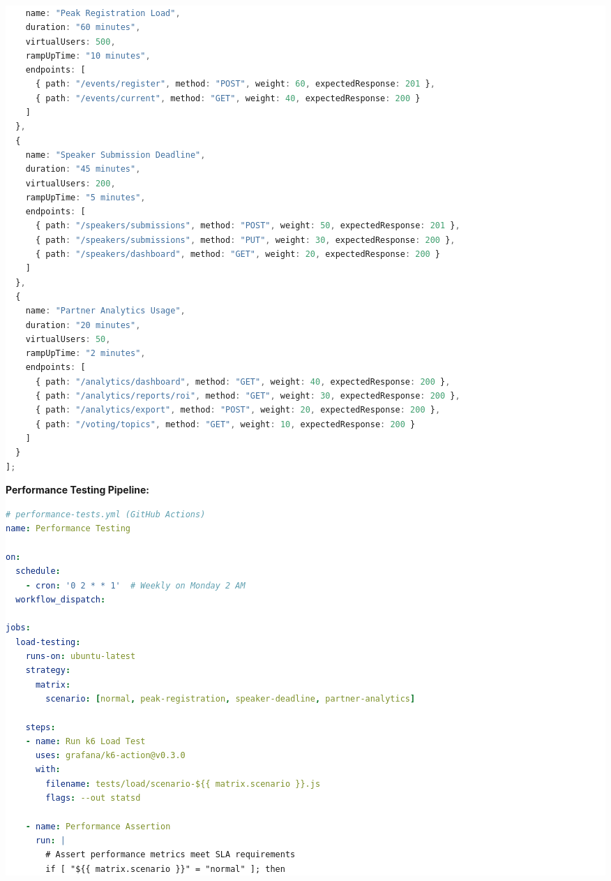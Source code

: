 ```typescript
    name: "Peak Registration Load",
    duration: "60 minutes",
    virtualUsers: 500,
    rampUpTime: "10 minutes",
    endpoints: [
      { path: "/events/register", method: "POST", weight: 60, expectedResponse: 201 },
      { path: "/events/current", method: "GET", weight: 40, expectedResponse: 200 }
    ]
  },
  {
    name: "Speaker Submission Deadline",
    duration: "45 minutes",
    virtualUsers: 200,
    rampUpTime: "5 minutes",
    endpoints: [
      { path: "/speakers/submissions", method: "POST", weight: 50, expectedResponse: 201 },
      { path: "/speakers/submissions", method: "PUT", weight: 30, expectedResponse: 200 },
      { path: "/speakers/dashboard", method: "GET", weight: 20, expectedResponse: 200 }
    ]
  },
  {
    name: "Partner Analytics Usage",
    duration: "20 minutes",
    virtualUsers: 50,
    rampUpTime: "2 minutes",
    endpoints: [
      { path: "/analytics/dashboard", method: "GET", weight: 40, expectedResponse: 200 },
      { path: "/analytics/reports/roi", method: "GET", weight: 30, expectedResponse: 200 },
      { path: "/analytics/export", method: "POST", weight: 20, expectedResponse: 200 },
      { path: "/voting/topics", method: "GET", weight: 10, expectedResponse: 200 }
    ]
  }
];
```

**Performance Testing Pipeline:**

```yaml
# performance-tests.yml (GitHub Actions)
name: Performance Testing

on:
  schedule:
    - cron: '0 2 * * 1'  # Weekly on Monday 2 AM
  workflow_dispatch:

jobs:
  load-testing:
    runs-on: ubuntu-latest
    strategy:
      matrix:
        scenario: [normal, peak-registration, speaker-deadline, partner-analytics]

    steps:
    - name: Run k6 Load Test
      uses: grafana/k6-action@v0.3.0
      with:
        filename: tests/load/scenario-${{ matrix.scenario }}.js
        flags: --out statsd

    - name: Performance Assertion
      run: |
        # Assert performance metrics meet SLA requirements
        if [ "${{ matrix.scenario }}" = "normal" ]; then
```

  [UserRole.ORGANIZER]: [
